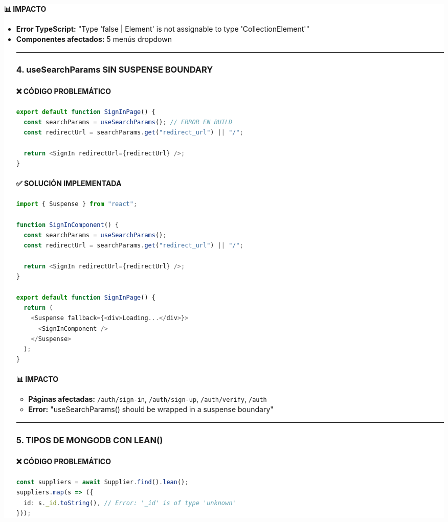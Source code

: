 #### 📊 IMPACTO
- **Error TypeScript:** "Type 'false | Element' is not assignable to type 'CollectionElement<object>'"
- **Componentes afectados:** 5 menús dropdown

---

### 4. useSearchParams SIN SUSPENSE BOUNDARY

#### ❌ CÓDIGO PROBLEMÁTICO
```typescript
export default function SignInPage() {
  const searchParams = useSearchParams(); // ERROR EN BUILD
  const redirectUrl = searchParams.get("redirect_url") || "/";
  
  return <SignIn redirectUrl={redirectUrl} />;
}
```

#### ✅ SOLUCIÓN IMPLEMENTADA
```typescript
import { Suspense } from "react";

function SignInComponent() {
  const searchParams = useSearchParams();
  const redirectUrl = searchParams.get("redirect_url") || "/";
  
  return <SignIn redirectUrl={redirectUrl} />;
}

export default function SignInPage() {
  return (
    <Suspense fallback={<div>Loading...</div>}>
      <SignInComponent />
    </Suspense>
  );
}
```

#### 📊 IMPACTO
- **Páginas afectadas:** `/auth/sign-in`, `/auth/sign-up`, `/auth/verify`, `/auth`
- **Error:** "useSearchParams() should be wrapped in a suspense boundary"

---

### 5. TIPOS DE MONGODB CON LEAN()

#### ❌ CÓDIGO PROBLEMÁTICO
```typescript
const suppliers = await Supplier.find().lean();
suppliers.map(s => ({
  id: s._id.toString(), // Error: '_id' is of type 'unknown'
}));
```
